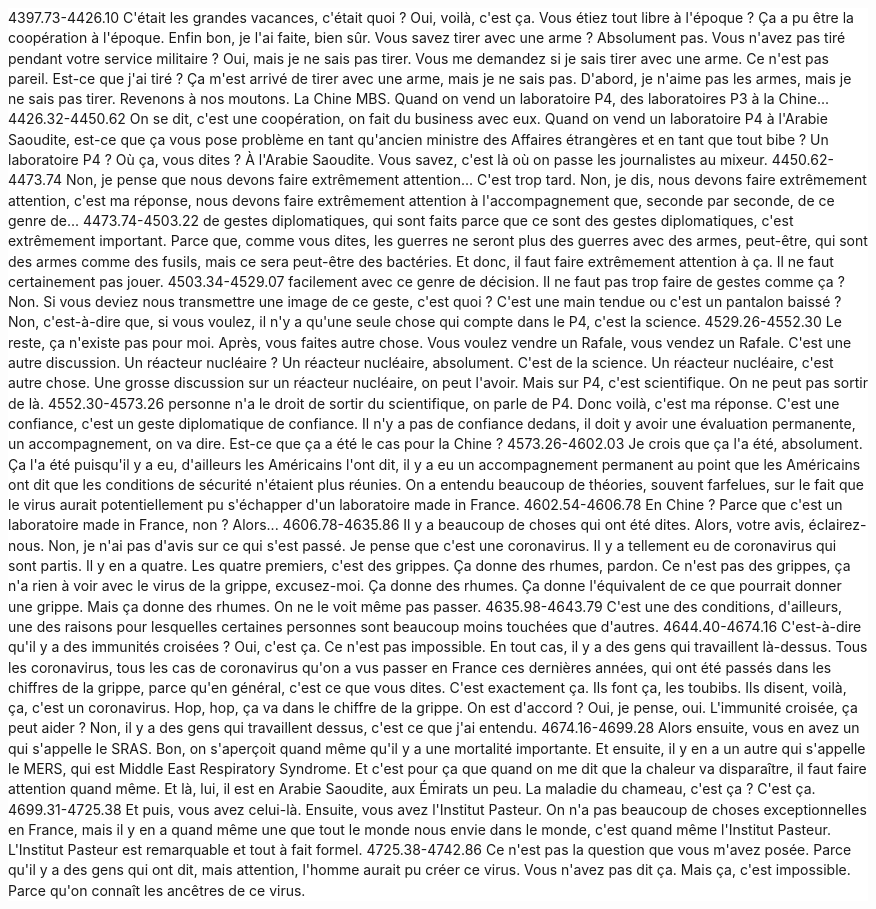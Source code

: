 4397.73-4426.10   C'était les grandes vacances, c'était quoi ? Oui, voilà, c'est ça. Vous étiez tout libre à l'époque ? Ça a pu être la coopération à l'époque. Enfin bon, je l'ai faite, bien sûr. Vous savez tirer avec une arme ? Absolument pas. Vous n'avez pas tiré pendant votre service militaire ? Oui, mais je ne sais pas tirer. Vous me demandez si je sais tirer avec une arme. Ce n'est pas pareil. Est-ce que j'ai tiré ? Ça m'est arrivé de tirer avec une arme, mais je ne sais pas. D'abord, je n'aime pas les armes, mais je ne sais pas tirer. Revenons à nos moutons. La Chine MBS. Quand on vend un laboratoire P4, des laboratoires P3 à la Chine...
4426.32-4450.62   On se dit, c'est une coopération, on fait du business avec eux. Quand on vend un laboratoire P4 à l'Arabie Saoudite, est-ce que ça vous pose problème en tant qu'ancien ministre des Affaires étrangères et en tant que tout bibe ? Un laboratoire P4 ? Où ça, vous dites ? À l'Arabie Saoudite. Vous savez, c'est là où on passe les journalistes au mixeur.
4450.62-4473.74   Non, je pense que nous devons faire extrêmement attention... C'est trop tard. Non, je dis, nous devons faire extrêmement attention, c'est ma réponse, nous devons faire extrêmement attention à l'accompagnement que, seconde par seconde, de ce genre de...
4473.74-4503.22   de gestes diplomatiques, qui sont faits parce que ce sont des gestes diplomatiques, c'est extrêmement important. Parce que, comme vous dites, les guerres ne seront plus des guerres avec des armes, peut-être, qui sont des armes comme des fusils, mais ce sera peut-être des bactéries. Et donc, il faut faire extrêmement attention à ça. Il ne faut certainement pas jouer.
4503.34-4529.07   facilement avec ce genre de décision. Il ne faut pas trop faire de gestes comme ça ? Non. Si vous deviez nous transmettre une image de ce geste, c'est quoi ? C'est une main tendue ou c'est un pantalon baissé ? Non, c'est-à-dire que, si vous voulez, il n'y a qu'une seule chose qui compte dans le P4, c'est la science.
4529.26-4552.30   Le reste, ça n'existe pas pour moi. Après, vous faites autre chose. Vous voulez vendre un Rafale, vous vendez un Rafale. C'est une autre discussion. Un réacteur nucléaire ? Un réacteur nucléaire, absolument. C'est de la science. Un réacteur nucléaire, c'est autre chose. Une grosse discussion sur un réacteur nucléaire, on peut l'avoir. Mais sur P4, c'est scientifique. On ne peut pas sortir de là.
4552.30-4573.26   personne n'a le droit de sortir du scientifique, on parle de P4. Donc voilà, c'est ma réponse. C'est une confiance, c'est un geste diplomatique de confiance. Il n'y a pas de confiance dedans, il doit y avoir une évaluation permanente, un accompagnement, on va dire. Est-ce que ça a été le cas pour la Chine ?
4573.26-4602.03   Je crois que ça l'a été, absolument. Ça l'a été puisqu'il y a eu, d'ailleurs les Américains l'ont dit, il y a eu un accompagnement permanent au point que les Américains ont dit que les conditions de sécurité n'étaient plus réunies. On a entendu beaucoup de théories, souvent farfelues, sur le fait que le virus aurait potentiellement pu s'échapper d'un laboratoire made in France.
4602.54-4606.78   En Chine ? Parce que c'est un laboratoire made in France, non ? Alors...
4606.78-4635.86   Il y a beaucoup de choses qui ont été dites. Alors, votre avis, éclairez-nous. Non, je n'ai pas d'avis sur ce qui s'est passé. Je pense que c'est une coronavirus. Il y a tellement eu de coronavirus qui sont partis. Il y en a quatre. Les quatre premiers, c'est des grippes. Ça donne des rhumes, pardon. Ce n'est pas des grippes, ça n'a rien à voir avec le virus de la grippe, excusez-moi. Ça donne des rhumes. Ça donne l'équivalent de ce que pourrait donner une grippe. Mais ça donne des rhumes. On ne le voit même pas passer.
4635.98-4643.79   C'est une des conditions, d'ailleurs, une des raisons pour lesquelles certaines personnes sont beaucoup moins touchées que d'autres.
4644.40-4674.16   C'est-à-dire qu'il y a des immunités croisées ? Oui, c'est ça. Ce n'est pas impossible. En tout cas, il y a des gens qui travaillent là-dessus. Tous les coronavirus, tous les cas de coronavirus qu'on a vus passer en France ces dernières années, qui ont été passés dans les chiffres de la grippe, parce qu'en général, c'est ce que vous dites. C'est exactement ça. Ils font ça, les toubibs. Ils disent, voilà, ça, c'est un coronavirus. Hop, hop, ça va dans le chiffre de la grippe. On est d'accord ? Oui, je pense, oui. L'immunité croisée, ça peut aider ? Non, il y a des gens qui travaillent dessus, c'est ce que j'ai entendu.
4674.16-4699.28   Alors ensuite, vous en avez un qui s'appelle le SRAS. Bon, on s'aperçoit quand même qu'il y a une mortalité importante. Et ensuite, il y en a un autre qui s'appelle le MERS, qui est Middle East Respiratory Syndrome. Et c'est pour ça que quand on me dit que la chaleur va disparaître, il faut faire attention quand même. Et là, lui, il est en Arabie Saoudite, aux Émirats un peu. La maladie du chameau, c'est ça ? C'est ça.
4699.31-4725.38   Et puis, vous avez celui-là. Ensuite, vous avez l'Institut Pasteur. On n'a pas beaucoup de choses exceptionnelles en France, mais il y en a quand même une que tout le monde nous envie dans le monde, c'est quand même l'Institut Pasteur. L'Institut Pasteur est remarquable et tout à fait formel.
4725.38-4742.86   Ce n'est pas la question que vous m'avez posée. Parce qu'il y a des gens qui ont dit, mais attention, l'homme aurait pu créer ce virus. Vous n'avez pas dit ça. Mais ça, c'est impossible. Parce qu'on connaît les ancêtres de ce virus.